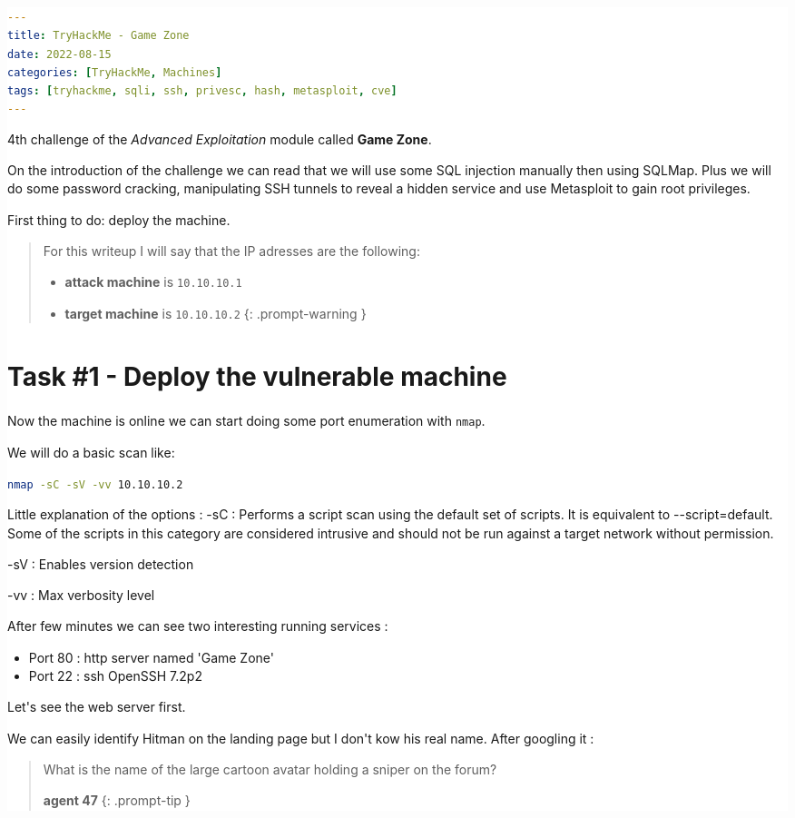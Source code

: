 ```yaml
---
title: TryHackMe - Game Zone
date: 2022-08-15
categories: [TryHackMe, Machines]
tags: [tryhackme, sqli, ssh, privesc, hash, metasploit, cve]
---
```


4th challenge of the _Advanced Exploitation_ module called __Game Zone__.

On the introduction of the challenge we can read that we will use some SQL injection manually then using SQLMap. Plus we will do some password cracking, manipulating SSH tunnels to reveal a hidden service and use Metasploit to gain root privileges.

First thing to do: deploy the machine.

>For this writeup I will say that the IP adresses are the following:
>
> - __attack machine__ is `10.10.10.1`
>
> - __target machine__ is `10.10.10.2`
{: .prompt-warning }

# Task #1 - Deploy the vulnerable machine

Now the machine is online we can start doing some port enumeration with ``nmap``.

We will do a basic scan like:

````bash
nmap -sC -sV -vv 10.10.10.2
````

Little explanation of the options :
-sC
: Performs a script scan using the default set of scripts. It is equivalent to --script=default. Some of the scripts in this category are considered intrusive and should not be run against a target network without permission.

-sV
: Enables version detection

-vv
: Max verbosity level

After few minutes we can see two interesting running services :

- Port 80 : http server named 'Game Zone'
- Port 22 : ssh OpenSSH 7.2p2

Let's see the web server first.

We can easily identify Hitman on the landing page but I don't kow his real name. After googling it :

> What is the name of the large cartoon avatar holding a sniper on the forum?
>
> __agent 47__
{: .prompt-tip }
